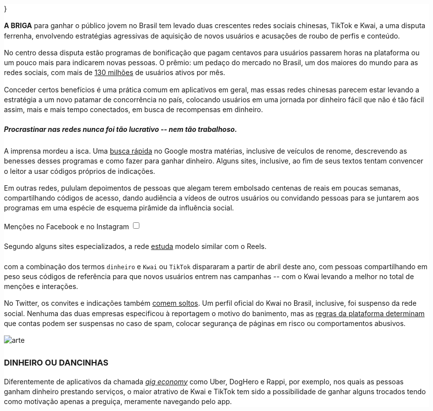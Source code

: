 }
</script>

**A BRIGA** para ganhar o público jovem no Brasil tem levado duas crescentes redes sociais chinesas, TikTok e Kwai, a uma disputa ferrenha, envolvendo estratégias agressivas de aquisição de novos usuários e acusações de roubo de perfis e conteúdo.

No centro dessa disputa estão programas de bonificação que pagam centavos para usuários passarem horas na plataforma ou um pouco mais para indicarem novas pessoas. O prêmio: um pedaço do mercado no Brasil, um dos maiores do mundo para as redes sociais, com mais de [130 milhões](https://www.statista.com/topics/6949/social-media-usage-in-brazil/) de usuários ativos por mês.

Conceder certos benefícios é uma prática comum em aplicativos em geral, mas essas redes chinesas parecem estar levando a estratégia a um novo patamar de concorrência no país, colocando usuários em uma jornada por dinheiro fácil que não é tão fácil assim, mais e mais tempo conectados, em busca de recompensas em dinheiro.

##### Procrastinar nas redes nunca foi tão lucrativo -- nem tão trabalhoso.

A imprensa mordeu a isca. Uma [busca rápida](https://www.google.com/search?q=kwai+bonus+AND+tiktok+bonus&newwindow=1&sxsrf=ALeKk01rwFcuh8XQYiudqukEblEZb3DEtg:1622688745834&source=lnms&tbm=nws&sa=X&ved=2ahUKEwjlxprSuvrwAhW0ILkGHdiUDNIQ_AUoAnoECAEQBA&biw=1376&bih=944&dpr=1) no Google mostra matérias, inclusive de veículos de renome, descrevendo as benesses desses programas e como fazer para ganhar dinheiro. Alguns sites, inclusive, ao fim de seus textos tentam convencer o leitor a usar códigos próprios de indicações.

Em outras redes, pululam depoimentos de pessoas que alegam terem embolsado centenas de reais em poucas semanas, compartilhando códigos de acesso, dando audiência a vídeos de outros usuários ou convidando pessoas para se juntarem aos programas em uma espécie de esquema pirâmide da influência social.

Menções no Facebook e no Instagram <input type="checkbox" id="cb1" /><label for="cb1"><sup></sup></label><span><br><br>Segundo alguns sites especializados, a rede <a href="https://www.businessinsider.com/influencer-news-instagram-reels-payment-spotlight-update-top-agents-2021-5" target="_blank">estuda</a> modelo similar com o Reels.<br><br></span> com a combinação dos termos `dinheiro` e `Kwai` ou `TikTok` dispararam a partir de abril deste ano, com pessoas compartilhando em peso seus códigos de referência para que novos usuários entrem nas campanhas -- com o Kwai levando a melhor no total de menções e interações.

No Twitter, os convites e indicações também [comem soltos](https://twitter.com/search?q=Kwai%20AND%20dinheiro&src=typed_query). Um perfil oficial do Kwai no Brasil, inclusive, foi suspenso da rede social. Nenhuma das duas empresas especificou à reportagem o motivo do banimento, mas as [regras da plataforma determinam](https://help.twitter.com/pt/managing-your-account/suspended-twitter-accounts#:~:text=Para%20manter%20um%20ambiente%20seguro,Twitter%20e%20todos%20os%20usu%C3%A1rios.) que contas podem ser suspensas no caso de spam, colocar segurança de páginas em risco ou comportamentos abusivos.

<img src="{{ site.baseurl }}/img/kwai_tiktok/facebook-mencoes-dia.png" class="img-destak" alt="arte" alt="gráfico mostra crescimento nas menções de Kwai e TikTok no Facebook a partir de janeiro de 2021">


### DINHEIRO OU DANCINHAS

Diferentemente de aplicativos da chamada [*gig economy*](https://www.projetodraft.com/verbete-draft-o-que-e-gig-economy/) como Uber, DogHero e Rappi, por exemplo, nos quais as pessoas ganham dinheiro prestando serviços, o maior atrativo de Kwai e TikTok tem sido a possibilidade de ganhar alguns trocados tendo como motivação apenas a preguiça, meramente navegando pelo app.
